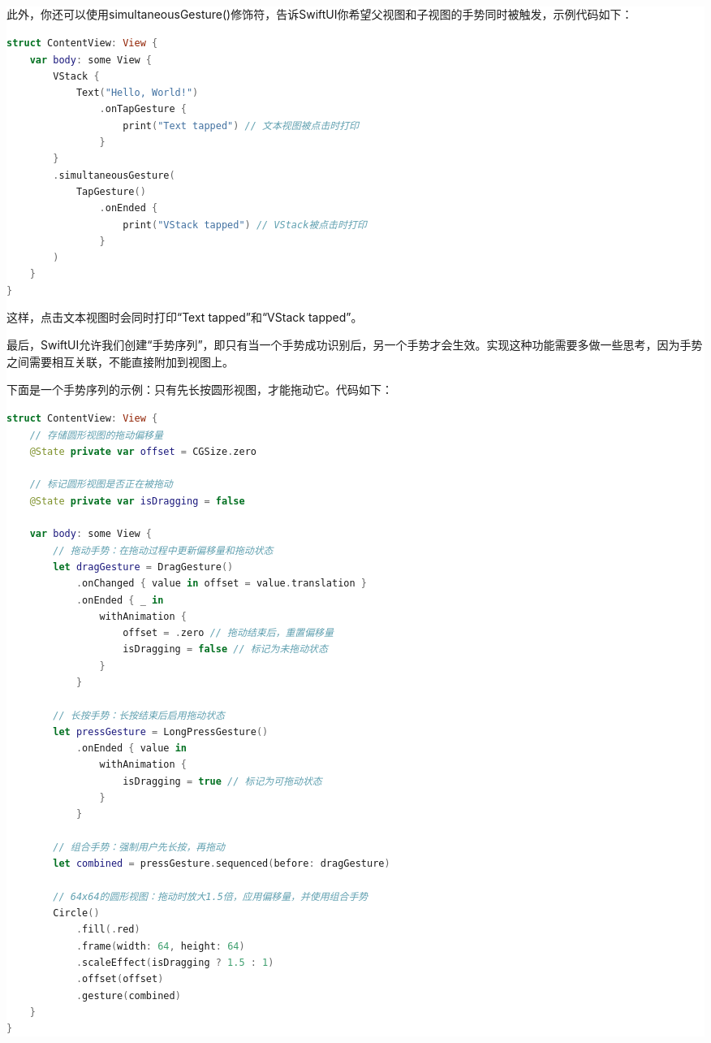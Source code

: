 此外，你还可以使用simultaneousGesture()修饰符，告诉SwiftUI你希望父视图和子视图的手势同时被触发，示例代码如下：

```swift
struct ContentView: View {
    var body: some View {
        VStack {
            Text("Hello, World!")
                .onTapGesture {
                    print("Text tapped") // 文本视图被点击时打印
                }
        }
        .simultaneousGesture(
            TapGesture()
                .onEnded {
                    print("VStack tapped") // VStack被点击时打印
                }
        )
    }
}
```

这样，点击文本视图时会同时打印“Text tapped”和“VStack tapped”。

最后，SwiftUI允许我们创建“手势序列”，即只有当一个手势成功识别后，另一个手势才会生效。实现这种功能需要多做一些思考，因为手势之间需要相互关联，不能直接附加到视图上。

下面是一个手势序列的示例：只有先长按圆形视图，才能拖动它。代码如下：

```swift
struct ContentView: View {
    // 存储圆形视图的拖动偏移量
    @State private var offset = CGSize.zero

    // 标记圆形视图是否正在被拖动
    @State private var isDragging = false

    var body: some View {
        // 拖动手势：在拖动过程中更新偏移量和拖动状态
        let dragGesture = DragGesture()
            .onChanged { value in offset = value.translation }
            .onEnded { _ in
                withAnimation {
                    offset = .zero // 拖动结束后，重置偏移量
                    isDragging = false // 标记为未拖动状态
                }
            }

        // 长按手势：长按结束后启用拖动状态
        let pressGesture = LongPressGesture()
            .onEnded { value in
                withAnimation {
                    isDragging = true // 标记为可拖动状态
                }
            }

        // 组合手势：强制用户先长按，再拖动
        let combined = pressGesture.sequenced(before: dragGesture)

        // 64x64的圆形视图：拖动时放大1.5倍，应用偏移量，并使用组合手势
        Circle()
            .fill(.red)
            .frame(width: 64, height: 64)
            .scaleEffect(isDragging ? 1.5 : 1)
            .offset(offset)
            .gesture(combined)
    }
}
```